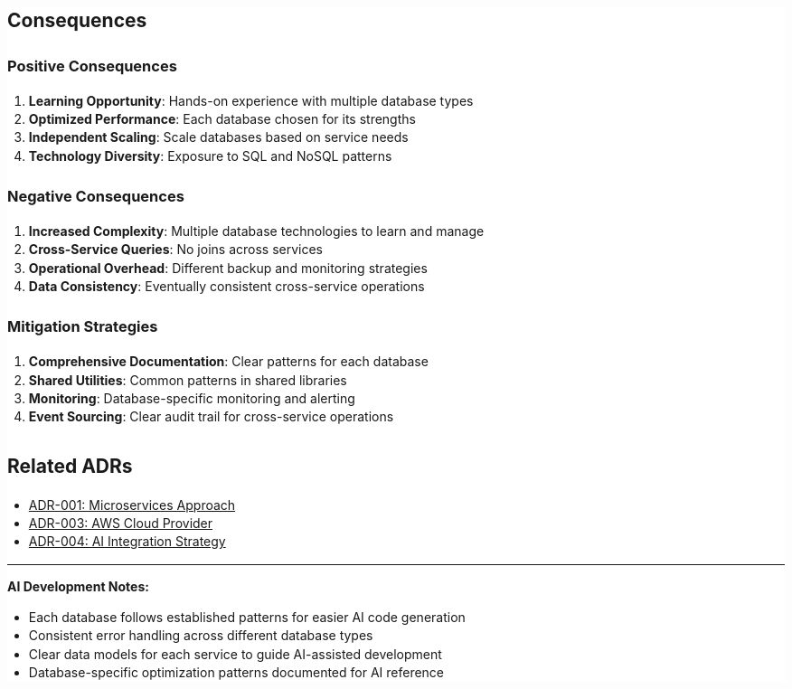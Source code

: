 ```yaml
```

## Consequences

### Positive Consequences
1. **Learning Opportunity**: Hands-on experience with multiple database types
2. **Optimized Performance**: Each database chosen for its strengths
3. **Independent Scaling**: Scale databases based on service needs
4. **Technology Diversity**: Exposure to SQL and NoSQL patterns

### Negative Consequences
1. **Increased Complexity**: Multiple database technologies to learn and manage
2. **Cross-Service Queries**: No joins across services
3. **Operational Overhead**: Different backup and monitoring strategies
4. **Data Consistency**: Eventually consistent cross-service operations

### Mitigation Strategies
1. **Comprehensive Documentation**: Clear patterns for each database
2. **Shared Utilities**: Common patterns in shared libraries
3. **Monitoring**: Database-specific monitoring and alerting
4. **Event Sourcing**: Clear audit trail for cross-service operations

## Related ADRs
- [ADR-001: Microservices Approach](001-microservices-approach.md)
- [ADR-003: AWS Cloud Provider](003-aws-cloud-provider.md)
- [ADR-004: AI Integration Strategy](004-ai-integration.md)

---

**AI Development Notes:**
- Each database follows established patterns for easier AI code generation
- Consistent error handling across different database types
- Clear data models for each service to guide AI-assisted development
- Database-specific optimization patterns documented for AI reference